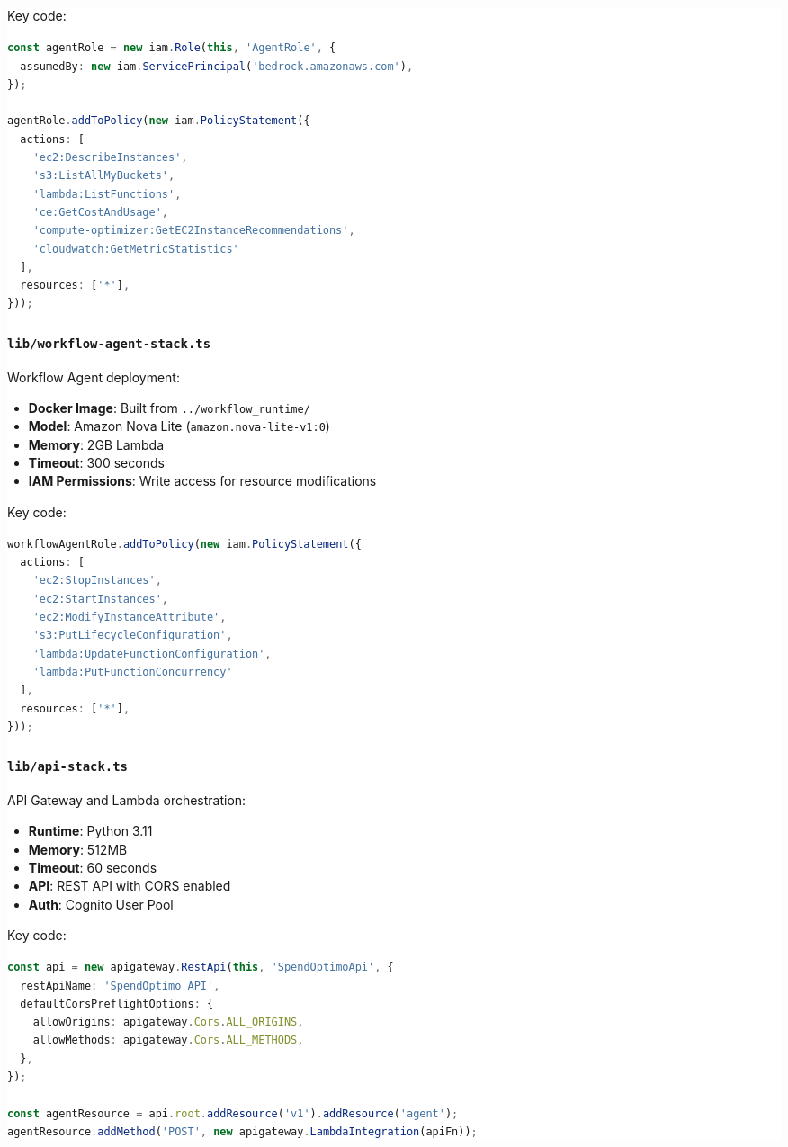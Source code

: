 Key code:
```typescript
const agentRole = new iam.Role(this, 'AgentRole', {
  assumedBy: new iam.ServicePrincipal('bedrock.amazonaws.com'),
});

agentRole.addToPolicy(new iam.PolicyStatement({
  actions: [
    'ec2:DescribeInstances',
    's3:ListAllMyBuckets',
    'lambda:ListFunctions',
    'ce:GetCostAndUsage',
    'compute-optimizer:GetEC2InstanceRecommendations',
    'cloudwatch:GetMetricStatistics'
  ],
  resources: ['*'],
}));
```

### `lib/workflow-agent-stack.ts`
Workflow Agent deployment:
- **Docker Image**: Built from `../workflow_runtime/`
- **Model**: Amazon Nova Lite (`amazon.nova-lite-v1:0`)
- **Memory**: 2GB Lambda
- **Timeout**: 300 seconds
- **IAM Permissions**: Write access for resource modifications

Key code:
```typescript
workflowAgentRole.addToPolicy(new iam.PolicyStatement({
  actions: [
    'ec2:StopInstances',
    'ec2:StartInstances',
    'ec2:ModifyInstanceAttribute',
    's3:PutLifecycleConfiguration',
    'lambda:UpdateFunctionConfiguration',
    'lambda:PutFunctionConcurrency'
  ],
  resources: ['*'],
}));
```

### `lib/api-stack.ts`
API Gateway and Lambda orchestration:
- **Runtime**: Python 3.11
- **Memory**: 512MB
- **Timeout**: 60 seconds
- **API**: REST API with CORS enabled
- **Auth**: Cognito User Pool

Key code:
```typescript
const api = new apigateway.RestApi(this, 'SpendOptimoApi', {
  restApiName: 'SpendOptimo API',
  defaultCorsPreflightOptions: {
    allowOrigins: apigateway.Cors.ALL_ORIGINS,
    allowMethods: apigateway.Cors.ALL_METHODS,
  },
});

const agentResource = api.root.addResource('v1').addResource('agent');
agentResource.addMethod('POST', new apigateway.LambdaIntegration(apiFn));
```
